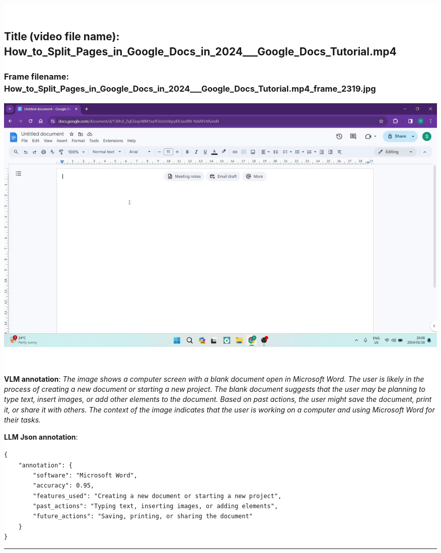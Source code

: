 
<br>

## Title (video file name): How_to_Split_Pages_in_Google_Docs_in_2024___Google_Docs_Tutorial.mp4
### Frame filename: How_to_Split_Pages_in_Google_Docs_in_2024___Google_Docs_Tutorial.mp4_frame_2319.jpg

![Image](../video_frames_creator/videoframes/frames/How_to_Split_Pages_in_Google_Docs_in_2024___Google_Docs_Tutorial.mp4_frame_2319.jpg)

<br>

**VLM annotation**: 
*The image shows a computer screen with a blank document open in Microsoft Word. The user is likely in the process of creating a new document or starting a new project. The blank document suggests that the user may be planning to type text, insert images, or add other elements to the document. Based on past actions, the user might save the document, print it, or share it with others. The context of the image indicates that the user is working on a computer and using Microsoft Word for their tasks.*
<br>

**LLM Json annotation**: 
```
{
    "annotation": {
        "software": "Microsoft Word",
        "accuracy": 0.95,
        "features_used": "Creating a new document or starting a new project",
        "past_actions": "Typing text, inserting images, or adding elements",
        "future_actions": "Saving, printing, or sharing the document"
    }
}
```

---